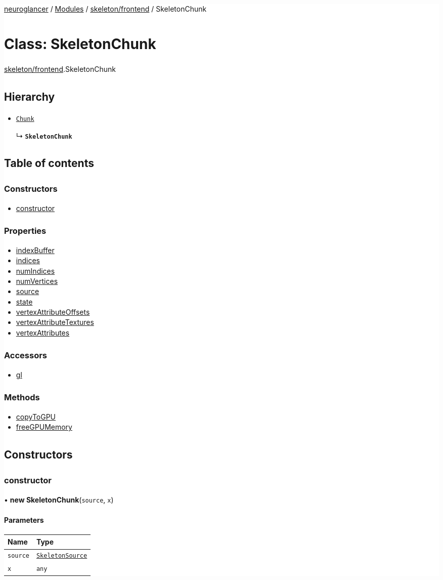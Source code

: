 [neuroglancer](../README.md) / [Modules](../modules.md) / [skeleton/frontend](../modules/skeleton_frontend.md) / SkeletonChunk

# Class: SkeletonChunk

[skeleton/frontend](../modules/skeleton_frontend.md).SkeletonChunk

## Hierarchy

- [`Chunk`](chunk_manager_frontend.Chunk.md)

  ↳ **`SkeletonChunk`**

## Table of contents

### Constructors

- [constructor](skeleton_frontend.SkeletonChunk.md#constructor)

### Properties

- [indexBuffer](skeleton_frontend.SkeletonChunk.md#indexbuffer)
- [indices](skeleton_frontend.SkeletonChunk.md#indices)
- [numIndices](skeleton_frontend.SkeletonChunk.md#numindices)
- [numVertices](skeleton_frontend.SkeletonChunk.md#numvertices)
- [source](skeleton_frontend.SkeletonChunk.md#source)
- [state](skeleton_frontend.SkeletonChunk.md#state)
- [vertexAttributeOffsets](skeleton_frontend.SkeletonChunk.md#vertexattributeoffsets)
- [vertexAttributeTextures](skeleton_frontend.SkeletonChunk.md#vertexattributetextures)
- [vertexAttributes](skeleton_frontend.SkeletonChunk.md#vertexattributes)

### Accessors

- [gl](skeleton_frontend.SkeletonChunk.md#gl)

### Methods

- [copyToGPU](skeleton_frontend.SkeletonChunk.md#copytogpu)
- [freeGPUMemory](skeleton_frontend.SkeletonChunk.md#freegpumemory)

## Constructors

### constructor

• **new SkeletonChunk**(`source`, `x`)

#### Parameters

| Name | Type |
| :------ | :------ |
| `source` | [`SkeletonSource`](skeleton_frontend.SkeletonSource.md) |
| `x` | `any` |
